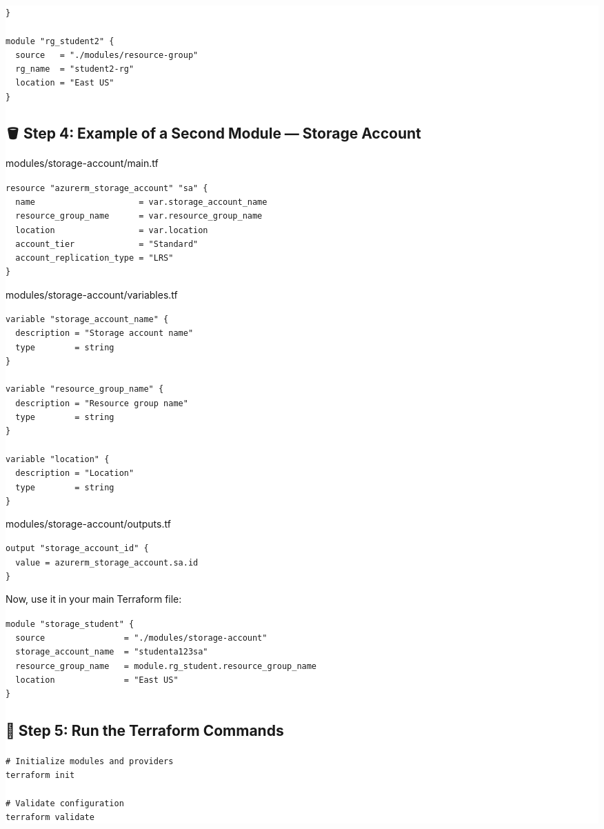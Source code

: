 ```
}

module "rg_student2" {
  source   = "./modules/resource-group"
  rg_name  = "student2-rg"
  location = "East US"
}
```
## 🪣 Step 4: Example of a Second Module — Storage Account

modules/storage-account/main.tf
```
resource "azurerm_storage_account" "sa" {
  name                     = var.storage_account_name
  resource_group_name      = var.resource_group_name
  location                 = var.location
  account_tier             = "Standard"
  account_replication_type = "LRS"
}
```

modules/storage-account/variables.tf
```
variable "storage_account_name" {
  description = "Storage account name"
  type        = string
}

variable "resource_group_name" {
  description = "Resource group name"
  type        = string
}

variable "location" {
  description = "Location"
  type        = string
}

```
modules/storage-account/outputs.tf
```
output "storage_account_id" {
  value = azurerm_storage_account.sa.id
}

```
Now, use it in your main Terraform file:
```
module "storage_student" {
  source                = "./modules/storage-account"
  storage_account_name  = "studenta123sa"
  resource_group_name   = module.rg_student.resource_group_name
  location              = "East US"
}
```
## 🧪 Step 5: Run the Terraform Commands
```
# Initialize modules and providers
terraform init

# Validate configuration
terraform validate

```